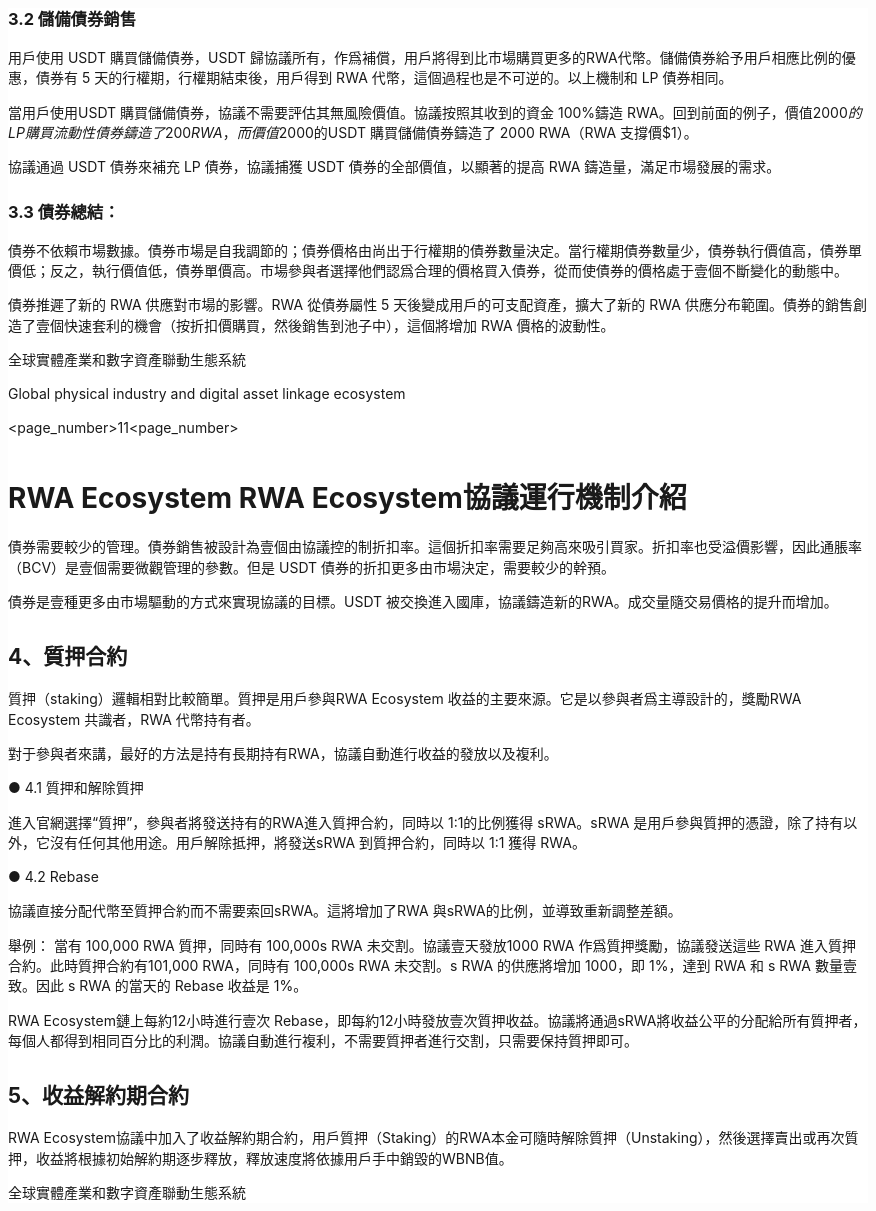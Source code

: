 ### 3.2 儲備債券銷售
用戶使用 USDT 購買儲備債券，USDT 歸協議所有，作爲補償，用戶將得到比市場購買更多的RWA代幣。儲備債券給予用戶相應比例的優惠，債券有 5 天的行權期，行權期結束後，用戶得到 RWA 代幣，這個過程也是不可逆的。以上機制和 LP 債券相同。

當用戶使用USDT 購買儲備債券，協議不需要評估其無風險價值。協議按照其收到的資金 100%鑄造 RWA。回到前面的例子，價值$2000 的 LP 購買流動性債券鑄造了200 RWA，而價值$2000的USDT 購買儲備債券鑄造了 2000 RWA（RWA 支撐價$1）。

協議通過 USDT 債券來補充 LP 債券，協議捕獲 USDT 債券的全部價值，以顯著的提高 RWA 鑄造量，滿足市場發展的需求。

### 3.3 債券總結：
債券不依賴市場數據。債券市場是自我調節的；債券價格由尚出于行權期的債券數量決定。當行權期債券數量少，債券執行價值高，債券單價低；反之，執行價值低，債券單價高。市場參與者選擇他們認爲合理的價格買入債券，從而使債券的價格處于壹個不斷變化的動態中。

債券推遲了新的 RWA 供應對市場的影響。RWA 從債券屬性 5 天後變成用戶的可支配資產，擴大了新的 RWA 供應分布範圍。債券的銷售創造了壹個快速套利的機會（按折扣價購買，然後銷售到池子中），這個將增加 RWA 價格的波動性。

全球實體產業和數字資產聯動生態系統

Global physical industry and digital asset linkage ecosystem

<page_number>11<page_number>

# RWA Ecosystem RWA Ecosystem協議運行機制介紹
債券需要較少的管理。債券銷售被設計為壹個由協議控的制折扣率。這個折扣率需要足夠高來吸引買家。折扣率也受溢價影響，因此通脹率（BCV）是壹個需要微觀管理的參數。但是 USDT 債券的折扣更多由市場決定，需要較少的幹預。

債券是壹種更多由市場驅動的方式來實現協議的目標。USDT 被交換進入國庫，協議鑄造新的RWA。成交量隨交易價格的提升而增加。

## 4、質押合約
質押（staking）邏輯相對比較簡單。質押是用戶參與RWA Ecosystem 收益的主要來源。它是以參與者爲主導設計的，獎勵RWA Ecosystem 共識者，RWA 代幣持有者。

對于參與者來講，最好的方法是持有長期持有RWA，協議自動進行收益的發放以及複利。

● 4.1 質押和解除質押

進入官網選擇“質押”，參與者將發送持有的RWA進入質押合約，同時以 1:1的比例獲得 sRWA。sRWA 是用戶參與質押的憑證，除了持有以外，它沒有任何其他用途。用戶解除抵押，將發送sRWA 到質押合約，同時以 1:1 獲得 RWA。

● 4.2 Rebase

協議直接分配代幣至質押合約而不需要索回sRWA。這將增加了RWA 與sRWA的比例，並導致重新調整差額。

舉例：
當有 100,000 RWA 質押，同時有 100,000s RWA 未交割。協議壹天發放1000 RWA 作爲質押獎勵，協議發送這些 RWA 進入質押合約。此時質押合約有101,000 RWA，同時有 100,000s RWA 未交割。s RWA 的供應將增加 1000，即 1%，達到 RWA 和 s RWA 數量壹致。因此 s RWA 的當天的 Rebase 收益是 1%。

RWA Ecosystem鏈上每約12小時進行壹次 Rebase，即每約12小時發放壹次質押收益。協議將通過sRWA將收益公平的分配給所有質押者，每個人都得到相同百分比的利潤。協議自動進行複利，不需要質押者進行交割，只需要保持質押即可。

## 5、收益解約期合約
RWA Ecosystem協議中加入了收益解約期合約，用戶質押（Staking）的RWA本金可隨時解除質押（Unstaking），然後選擇賣出或再次質押，收益將根據初始解約期逐步釋放，釋放速度將依據用戶手中銷毀的WBNB值。

全球實體產業和數字資產聯動生態系統
